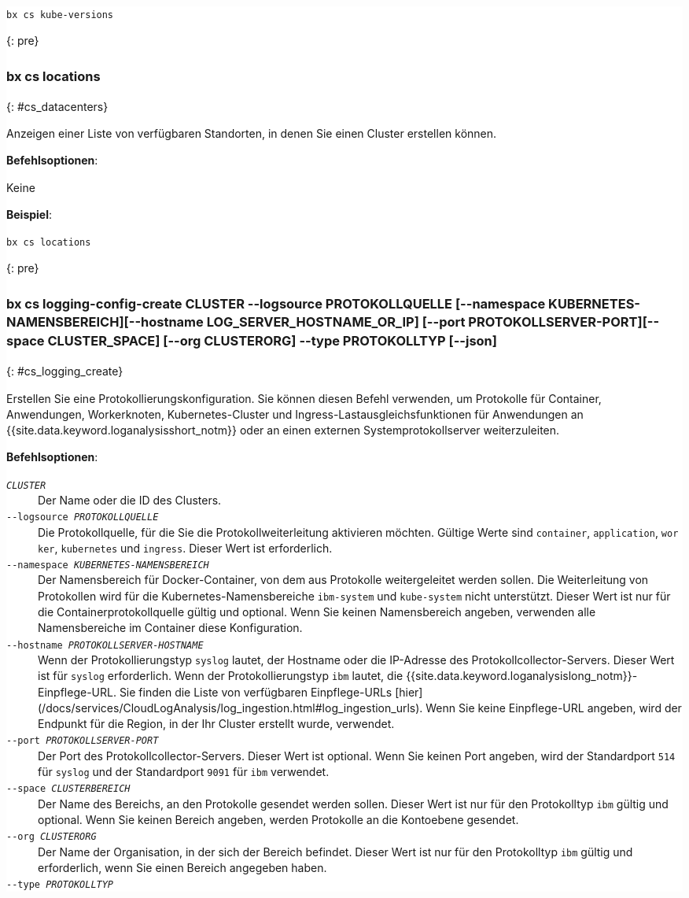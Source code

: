   ```
  bx cs kube-versions
  ```
  {: pre}

### bx cs locations
{: #cs_datacenters}

Anzeigen einer Liste von verfügbaren Standorten, in denen Sie einen Cluster erstellen können.

<strong>Befehlsoptionen</strong>:

   Keine

**Beispiel**:

  ```
  bx cs locations
  ```
  {: pre}

### bx cs logging-config-create CLUSTER --logsource PROTOKOLLQUELLE [--namespace KUBERNETES-NAMENSBEREICH][--hostname LOG_SERVER_HOSTNAME_OR_IP] [--port PROTOKOLLSERVER-PORT][--space CLUSTER_SPACE] [--org CLUSTERORG] --type PROTOKOLLTYP [--json]
{: #cs_logging_create}

Erstellen Sie eine Protokollierungskonfiguration. Sie können diesen Befehl verwenden, um Protokolle für Container, Anwendungen, Workerknoten, Kubernetes-Cluster und Ingress-Lastausgleichsfunktionen für Anwendungen an {{site.data.keyword.loganalysisshort_notm}} oder an einen externen Systemprotokollserver weiterzuleiten.

<strong>Befehlsoptionen</strong>:

<dl>
<dt><code><em>CLUSTER</em></code></dt>
<dd>Der Name oder die ID des Clusters.</dd>
<dt><code>--logsource <em>PROTOKOLLQUELLE</em></code></dt>
<dd>Die Protokollquelle, für die Sie die Protokollweiterleitung aktivieren möchten. Gültige Werte sind <code>container</code>, <code>application</code>, <code>worker</code>, <code>kubernetes</code> und <code>ingress</code>. Dieser Wert ist erforderlich.</dd>
<dt><code>--namespace <em>KUBERNETES-NAMENSBEREICH</em></code></dt>
<dd>Der Namensbereich für Docker-Container, von dem aus Protokolle weitergeleitet werden sollen. Die Weiterleitung von Protokollen wird für die Kubernetes-Namensbereiche <code>ibm-system</code> und <code>kube-system</code> nicht unterstützt. Dieser Wert ist nur für die Containerprotokollquelle gültig und optional. Wenn Sie keinen Namensbereich angeben, verwenden alle Namensbereiche im Container diese Konfiguration.</dd>
<dt><code>--hostname <em>PROTOKOLLSERVER-HOSTNAME</em></code></dt>
<dd>Wenn der Protokollierungstyp <code>syslog</code> lautet, der Hostname oder die IP-Adresse des Protokollcollector-Servers. Dieser Wert ist für <code>syslog</code> erforderlich. Wenn der Protokollierungstyp <code>ibm</code> lautet, die {{site.data.keyword.loganalysislong_notm}}-Einpflege-URL. Sie finden die Liste von verfügbaren Einpflege-URLs [hier](/docs/services/CloudLogAnalysis/log_ingestion.html#log_ingestion_urls). Wenn Sie keine Einpflege-URL angeben, wird der Endpunkt für die Region, in der Ihr Cluster erstellt wurde, verwendet.</dd>
<dt><code>--port <em>PROTOKOLLSERVER-PORT</em></code></dt>
<dd>Der Port des Protokollcollector-Servers. Dieser Wert ist optional. Wenn Sie keinen Port angeben, wird der Standardport <code>514</code> für <code>syslog</code> und der Standardport <code>9091</code> für <code>ibm</code> verwendet.</dd>
<dt><code>--space <em>CLUSTERBEREICH</em></code></dt>
<dd>Der Name des Bereichs, an den Protokolle gesendet werden sollen. Dieser Wert ist nur für den Protokolltyp <code>ibm</code> gültig und optional. Wenn Sie keinen Bereich angeben, werden Protokolle an die Kontoebene gesendet.</dd>
<dt><code>--org <em>CLUSTERORG</em></code></dt>
<dd>Der Name der Organisation, in der sich der Bereich befindet. Dieser Wert ist nur für den Protokolltyp <code>ibm</code> gültig und erforderlich, wenn Sie einen Bereich angegeben haben.</dd>
<dt><code>--type <em>PROTOKOLLTYP</em></code></dt>